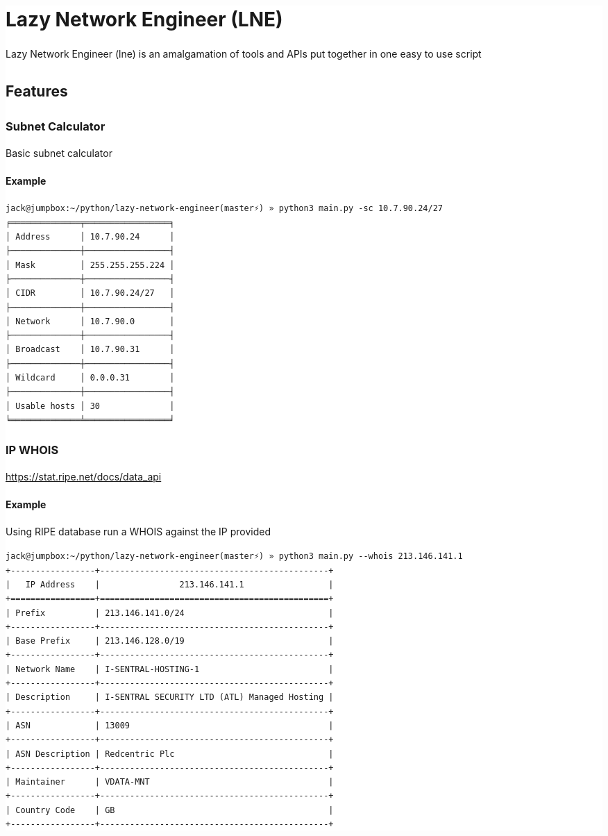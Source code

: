 # Lazy Network Engineer (LNE)

Lazy Network Engineer (lne) is an amalgamation of tools and APIs put together in one easy to use script

## Features

### Subnet Calculator

Basic subnet calculator

#### Example

```
jack@jumpbox:~/python/lazy-network-engineer(master⚡) » python3 main.py -sc 10.7.90.24/27
╒══════════════╤═════════════════╕
│ Address      │ 10.7.90.24      │
├──────────────┼─────────────────┤
│ Mask         │ 255.255.255.224 │
├──────────────┼─────────────────┤
│ CIDR         │ 10.7.90.24/27   │
├──────────────┼─────────────────┤
│ Network      │ 10.7.90.0       │
├──────────────┼─────────────────┤
│ Broadcast    │ 10.7.90.31      │
├──────────────┼─────────────────┤
│ Wildcard     │ 0.0.0.31        │
├──────────────┼─────────────────┤
│ Usable hosts │ 30              │
╘══════════════╧═════════════════╛

```

### IP WHOIS

https://stat.ripe.net/docs/data_api

#### Example

Using RIPE database run a WHOIS against the IP provided

```
jack@jumpbox:~/python/lazy-network-engineer(master⚡) » python3 main.py --whois 213.146.141.1
+-----------------+----------------------------------------------+
|   IP Address    |                213.146.141.1                 |
+=================+==============================================+
| Prefix          | 213.146.141.0/24                             |
+-----------------+----------------------------------------------+
| Base Prefix     | 213.146.128.0/19                             |
+-----------------+----------------------------------------------+
| Network Name    | I-SENTRAL-HOSTING-1                          |
+-----------------+----------------------------------------------+
| Description     | I-SENTRAL SECURITY LTD (ATL) Managed Hosting |
+-----------------+----------------------------------------------+
| ASN             | 13009                                        |
+-----------------+----------------------------------------------+
| ASN Description | Redcentric Plc                               |
+-----------------+----------------------------------------------+
| Maintainer      | VDATA-MNT                                    |
+-----------------+----------------------------------------------+
| Country Code    | GB                                           |
+-----------------+----------------------------------------------+

```
